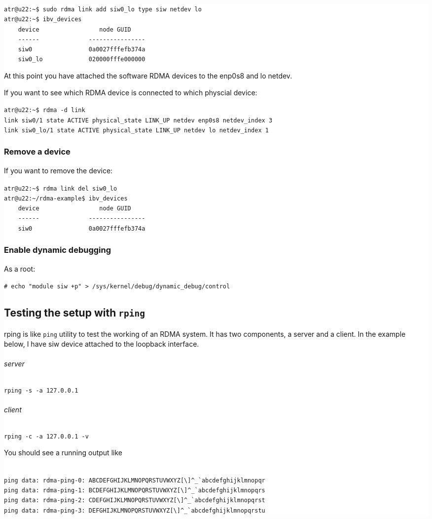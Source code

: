 ```
atr@u22:~$ sudo rdma link add siw0_lo type siw netdev lo 
atr@u22:~$ ibv_devices
    device          	   node GUID
    ------          	----------------
    siw0            	0a0027fffefb374a
    siw0_lo         	020000fffe000000
```
At this point you have attached the software RDMA devices to the enp0s8 and lo netdev. 

If you want to see which RDMA device is connected to which physcial device: 
```
atr@u22:~$ rdma -d link 
link siw0/1 state ACTIVE physical_state LINK_UP netdev enp0s8 netdev_index 3 
link siw0_lo/1 state ACTIVE physical_state LINK_UP netdev lo netdev_index 1 
```
### Remove a device 
If you want to remove the device: 
```
atr@u22:~$ rdma link del siw0_lo
atr@u22:~/rdma-example$ ibv_devices
    device          	   node GUID
    ------          	----------------
    siw0            	0a0027fffefb374a
```
### Enable dynamic debugging 
As a root: 
```
# echo "module siw +p" > /sys/kernel/debug/dynamic_debug/control
```

## Testing the setup with `rping` 

rping is like `ping` utility to test the working of an RDMA system. It has two components, a server and a client. In the example below, I have siw device attached to the loopback interface. 

###### server 
```text
rping -s -a 127.0.0.1
```

###### client 
```text
rping -c -a 127.0.0.1 -v 
``` 

You should see a running output like 
```text

ping data: rdma-ping-0: ABCDEFGHIJKLMNOPQRSTUVWXYZ[\]^_`abcdefghijklmnopqr
ping data: rdma-ping-1: BCDEFGHIJKLMNOPQRSTUVWXYZ[\]^_`abcdefghijklmnopqrs
ping data: rdma-ping-2: CDEFGHIJKLMNOPQRSTUVWXYZ[\]^_`abcdefghijklmnopqrst
ping data: rdma-ping-3: DEFGHIJKLMNOPQRSTUVWXYZ[\]^_`abcdefghijklmnopqrstu

```
